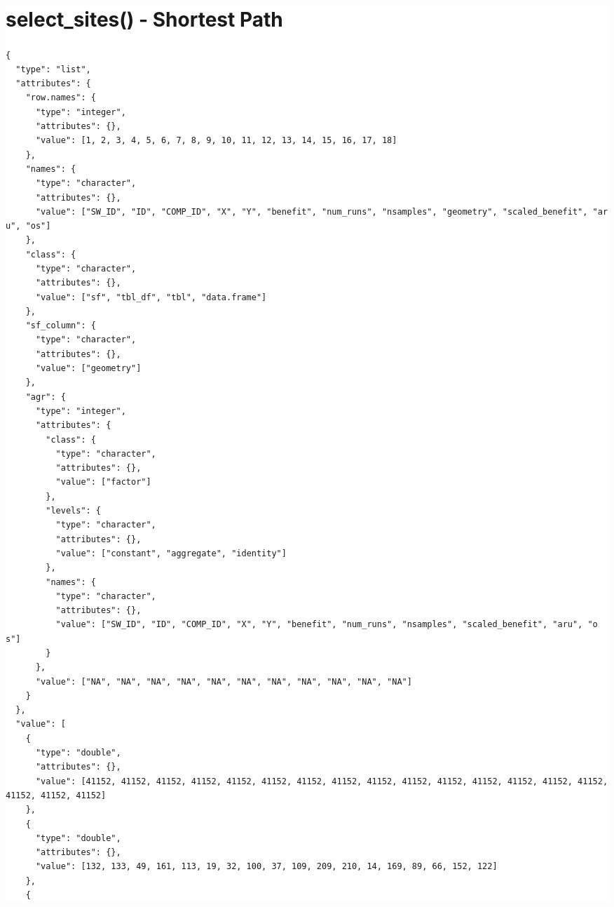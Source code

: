 # select_sites() - Shortest Path

    {
      "type": "list",
      "attributes": {
        "row.names": {
          "type": "integer",
          "attributes": {},
          "value": [1, 2, 3, 4, 5, 6, 7, 8, 9, 10, 11, 12, 13, 14, 15, 16, 17, 18]
        },
        "names": {
          "type": "character",
          "attributes": {},
          "value": ["SW_ID", "ID", "COMP_ID", "X", "Y", "benefit", "num_runs", "nsamples", "geometry", "scaled_benefit", "aru", "os"]
        },
        "class": {
          "type": "character",
          "attributes": {},
          "value": ["sf", "tbl_df", "tbl", "data.frame"]
        },
        "sf_column": {
          "type": "character",
          "attributes": {},
          "value": ["geometry"]
        },
        "agr": {
          "type": "integer",
          "attributes": {
            "class": {
              "type": "character",
              "attributes": {},
              "value": ["factor"]
            },
            "levels": {
              "type": "character",
              "attributes": {},
              "value": ["constant", "aggregate", "identity"]
            },
            "names": {
              "type": "character",
              "attributes": {},
              "value": ["SW_ID", "ID", "COMP_ID", "X", "Y", "benefit", "num_runs", "nsamples", "scaled_benefit", "aru", "os"]
            }
          },
          "value": ["NA", "NA", "NA", "NA", "NA", "NA", "NA", "NA", "NA", "NA", "NA"]
        }
      },
      "value": [
        {
          "type": "double",
          "attributes": {},
          "value": [41152, 41152, 41152, 41152, 41152, 41152, 41152, 41152, 41152, 41152, 41152, 41152, 41152, 41152, 41152, 41152, 41152, 41152]
        },
        {
          "type": "double",
          "attributes": {},
          "value": [132, 133, 49, 161, 113, 19, 32, 100, 37, 109, 209, 210, 14, 169, 89, 66, 152, 122]
        },
        {